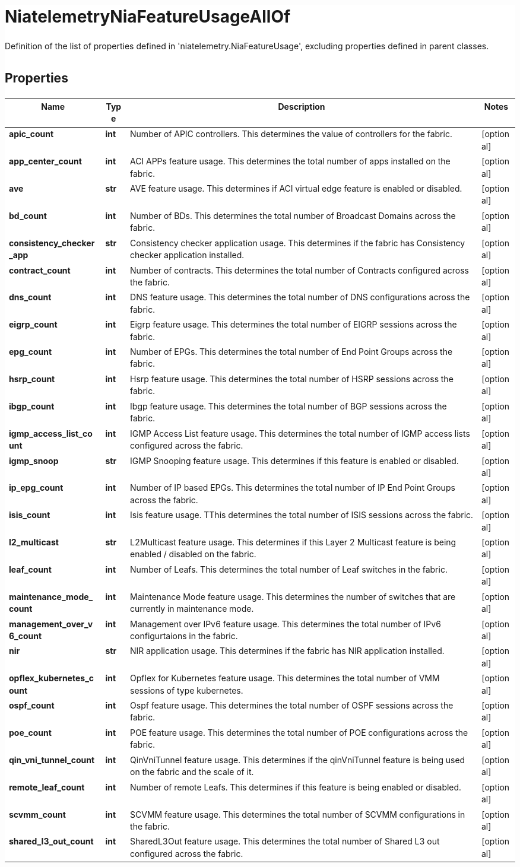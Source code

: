 # NiatelemetryNiaFeatureUsageAllOf

Definition of the list of properties defined in 'niatelemetry.NiaFeatureUsage', excluding properties defined in parent classes.
## Properties
Name | Type | Description | Notes
------------ | ------------- | ------------- | -------------
**apic_count** | **int** | Number of APIC controllers. This determines the value of controllers for the fabric. | [optional] 
**app_center_count** | **int** | ACI APPs feature usage. This determines the total number of apps installed on the fabric. | [optional] 
**ave** | **str** | AVE feature usage. This determines if ACI virtual edge feature is enabled or disabled. | [optional] 
**bd_count** | **int** | Number of BDs. This determines the total number of Broadcast Domains across the fabric. | [optional] 
**consistency_checker_app** | **str** | Consistency checker application usage. This determines if the fabric has Consistency checker application installed. | [optional] 
**contract_count** | **int** | Number of contracts. This determines the total number of Contracts configured across the fabric. | [optional] 
**dns_count** | **int** | DNS feature usage. This determines the total number of DNS configurations across the fabric. | [optional] 
**eigrp_count** | **int** | Eigrp feature usage. This determines the total number of EIGRP sessions across the fabric. | [optional] 
**epg_count** | **int** | Number of EPGs. This determines the total number of End Point Groups across the fabric. | [optional] 
**hsrp_count** | **int** | Hsrp feature usage. This determines the total number of HSRP sessions across the fabric. | [optional] 
**ibgp_count** | **int** | Ibgp feature usage. This determines the total number of BGP sessions across the fabric. | [optional] 
**igmp_access_list_count** | **int** | IGMP Access List feature usage. This determines the total number of IGMP access lists configured across the fabric. | [optional] 
**igmp_snoop** | **str** | IGMP Snooping feature usage. This determines if this feature is enabled or disabled. | [optional] 
**ip_epg_count** | **int** | Number of IP based EPGs. This determines the total number of IP End Point Groups across the fabric. | [optional] 
**isis_count** | **int** | Isis feature usage. TThis determines the total number of ISIS sessions across the fabric. | [optional] 
**l2_multicast** | **str** | L2Multicast feature usage. This determines if this Layer 2 Multicast feature is being enabled / disabled on the fabric. | [optional] 
**leaf_count** | **int** | Number of Leafs. This determines the total number of Leaf switches in the fabric. | [optional] 
**maintenance_mode_count** | **int** | Maintenance Mode feature usage. This determines the number of switches that are currently in maintenance mode. | [optional] 
**management_over_v6_count** | **int** | Management over IPv6 feature usage. This determines the total number of IPv6 configurtaions in the fabric. | [optional] 
**nir** | **str** | NIR application usage. This determines if the fabric has NIR application installed. | [optional] 
**opflex_kubernetes_count** | **int** | Opflex for Kubernetes feature usage. This determines the total number of VMM sessions of type kubernetes. | [optional] 
**ospf_count** | **int** | Ospf feature usage. This determines the total number of OSPF sessions across the fabric. | [optional] 
**poe_count** | **int** | POE feature usage. This determines the total number of POE configurations across the fabric. | [optional] 
**qin_vni_tunnel_count** | **int** | QinVniTunnel feature usage. This determines if the qinVniTunnel feature is being used on the fabric and the scale of it. | [optional] 
**remote_leaf_count** | **int** | Number of remote Leafs. This determines if this feature is being enabled or disabled. | [optional] 
**scvmm_count** | **int** | SCVMM feature usage. This determines the total number of SCVMM configurations in the fabric. | [optional] 
**shared_l3_out_count** | **int** | SharedL3Out feature usage. This determines the total number of Shared L3 out configured across the fabric. | [optional] 